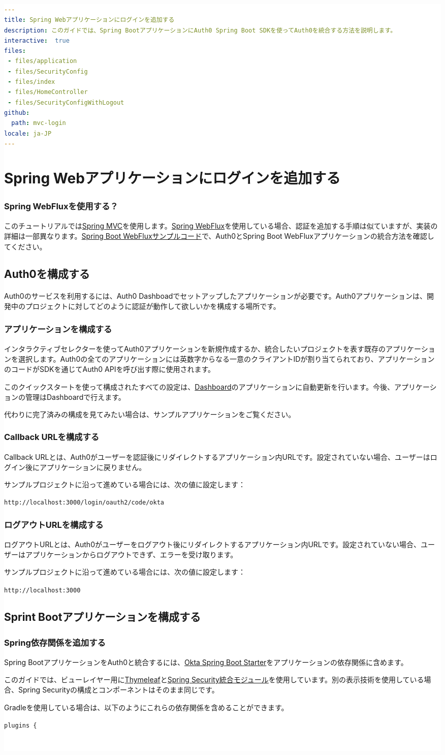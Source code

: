 ```yaml
---
title: Spring Webアプリケーションにログインを追加する
description: このガイドでは、Spring BootアプリケーションにAuth0 Spring Boot SDKを使ってAuth0を統合する方法を説明します。
interactive:  true
files:
 - files/application
 - files/SecurityConfig
 - files/index
 - files/HomeController
 - files/SecurityConfigWithLogout
github:
  path: mvc-login
locale: ja-JP
---
```


# Spring Webアプリケーションにログインを追加する


<p><div class="alert-container" severity="default"><h3>Spring WebFluxを使用する？</h3><p>このチュートリアルでは<a href="https://docs.spring.io/spring/docs/current/spring-framework-reference/web.html" target="_blank" rel="noreferrer noopener">Spring MVC</a>を使用します。<a href="https://docs.spring.io/spring/docs/current/spring-framework-reference/web-reactive.html#spring-web-reactive" target="_blank" rel="noreferrer noopener">Spring WebFlux</a>を使用している場合、認証を追加する手順は似ていますが、実装の詳細は一部異なります。<a href="https://github.com/auth0-samples/auth0-spring-boot-login-samples/tree/master/webflux-login" target="_blank" rel="noreferrer noopener">Spring Boot WebFluxサンプルコード</a>で、Auth0とSpring Boot WebFluxアプリケーションの統合方法を確認してください。</p></div></p><p></p>

## Auth0を構成する


<p>Auth0のサービスを利用するには、Auth0 Dashboadでセットアップしたアプリケーションが必要です。Auth0アプリケーションは、開発中のプロジェクトに対してどのように認証が動作して欲しいかを構成する場所です。</p><h3>アプリケーションを構成する</h3><p>インタラクティブセレクターを使ってAuth0アプリケーションを新規作成するか、統合したいプロジェクトを表す既存のアプリケーションを選択します。Auth0の全てのアプリケーションには英数字からなる一意のクライアントIDが割り当てられており、アプリケーションのコードがSDKを通じてAuth0 APIを呼び出す際に使用されます。</p><p>このクイックスタートを使って構成されたすべての設定は、<a href="https://manage.auth0.com/#/" target="_blank" rel="noreferrer noopener">Dashboard</a>のアプリケーションに自動更新を行います。今後、アプリケーションの管理はDashboardで行えます。</p><p>代わりに完了済みの構成を見てみたい場合は、サンプルアプリケーションをご覧ください。</p><h3>Callback URLを構成する</h3><p>Callback URLとは、Auth0がユーザーを認証後にリダイレクトするアプリケーション内URLです。設定されていない場合、ユーザーはログイン後にアプリケーションに戻りません。</p><p><div class="alert-container" severity="default"><p>サンプルプロジェクトに沿って進めている場合には、次の値に設定します：</p><p><code>http://localhost:3000/login/oauth2/code/okta</code></p></div></p><h3>ログアウトURLを構成する</h3><p>ログアウトURLとは、Auth0がユーザーをログアウト後にリダイレクトするアプリケーション内URLです。設定されていない場合、ユーザーはアプリケーションからログアウトできず、エラーを受け取ります。</p><p><div class="alert-container" severity="default"><p>サンプルプロジェクトに沿って進めている場合には、次の値に設定します：</p><p><code>http://localhost:3000</code></p><p></p></div></p>

## Sprint Bootアプリケーションを構成する


<h3>Spring依存関係を追加する</h3><p>Spring BootアプリケーションをAuth0と統合するには、<a href="https://github.com/okta/okta-spring-boot/" target="_blank" rel="noreferrer noopener">Okta Spring Boot Starter</a>をアプリケーションの依存関係に含めます。</p><p><div class="alert-container" severity="default"><p>このガイドでは、ビューレイヤー用に<a href="https://www.thymeleaf.org/" target="_blank" rel="noreferrer noopener">Thymeleaf</a>と<a href="https://github.com/thymeleaf/thymeleaf-extras-springsecurity" target="_blank" rel="noreferrer noopener">Spring Security統合モジュール</a>を使用しています。別の表示技術を使用している場合、Spring Securityの構成とコンポーネントはそのまま同じです。</p></div></p><p>Gradleを使用している場合は、以下のようにこれらの依存関係を含めることができます。</p><p><pre><code class="language-javascript">plugins {
